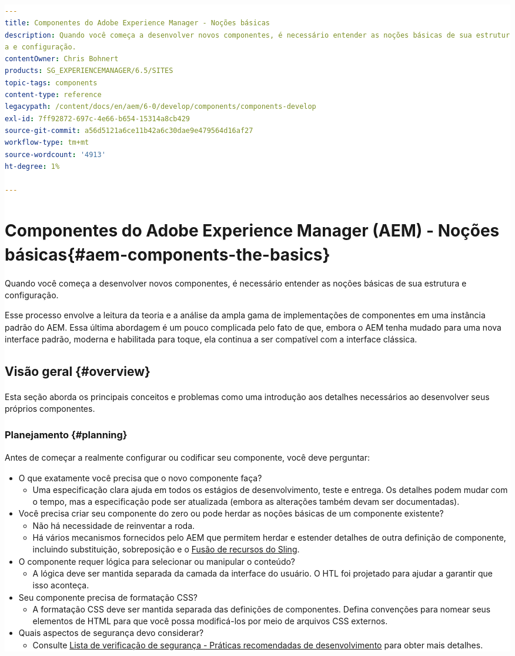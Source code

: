 ```yaml
---
title: Componentes do Adobe Experience Manager - Noções básicas
description: Quando você começa a desenvolver novos componentes, é necessário entender as noções básicas de sua estrutura e configuração.
contentOwner: Chris Bohnert
products: SG_EXPERIENCEMANAGER/6.5/SITES
topic-tags: components
content-type: reference
legacypath: /content/docs/en/aem/6-0/develop/components/components-develop
exl-id: 7ff92872-697c-4e66-b654-15314a8cb429
source-git-commit: a56d5121a6ce11b42a6c30dae9e479564d16af27
workflow-type: tm+mt
source-wordcount: '4913'
ht-degree: 1%

---
```


# Componentes do Adobe Experience Manager (AEM) - Noções básicas{#aem-components-the-basics}

Quando você começa a desenvolver novos componentes, é necessário entender as noções básicas de sua estrutura e configuração.

Esse processo envolve a leitura da teoria e a análise da ampla gama de implementações de componentes em uma instância padrão do AEM. Essa última abordagem é um pouco complicada pelo fato de que, embora o AEM tenha mudado para uma nova interface padrão, moderna e habilitada para toque, ela continua a ser compatível com a interface clássica.

## Visão geral {#overview}

Esta seção aborda os principais conceitos e problemas como uma introdução aos detalhes necessários ao desenvolver seus próprios componentes.

### Planejamento {#planning}

Antes de começar a realmente configurar ou codificar seu componente, você deve perguntar:

* O que exatamente você precisa que o novo componente faça?
   * Uma especificação clara ajuda em todos os estágios de desenvolvimento, teste e entrega. Os detalhes podem mudar com o tempo, mas a especificação pode ser atualizada (embora as alterações também devam ser documentadas).
* Você precisa criar seu componente do zero ou pode herdar as noções básicas de um componente existente?
   * Não há necessidade de reinventar a roda.
   * Há vários mecanismos fornecidos pelo AEM que permitem herdar e estender detalhes de outra definição de componente, incluindo substituição, sobreposição e o [Fusão de recursos do Sling](/help/sites-developing/sling-resource-merger.md).
* O componente requer lógica para selecionar ou manipular o conteúdo?
   * A lógica deve ser mantida separada da camada da interface do usuário. O HTL foi projetado para ajudar a garantir que isso aconteça.
* Seu componente precisa de formatação CSS?
   * A formatação CSS deve ser mantida separada das definições de componentes. Defina convenções para nomear seus elementos de HTML para que você possa modificá-los por meio de arquivos CSS externos.
* Quais aspectos de segurança devo considerar?
   * Consulte [Lista de verificação de segurança - Práticas recomendadas de desenvolvimento](/help/sites-administering/security-checklist.md#development-best-practices) para obter mais detalhes.
